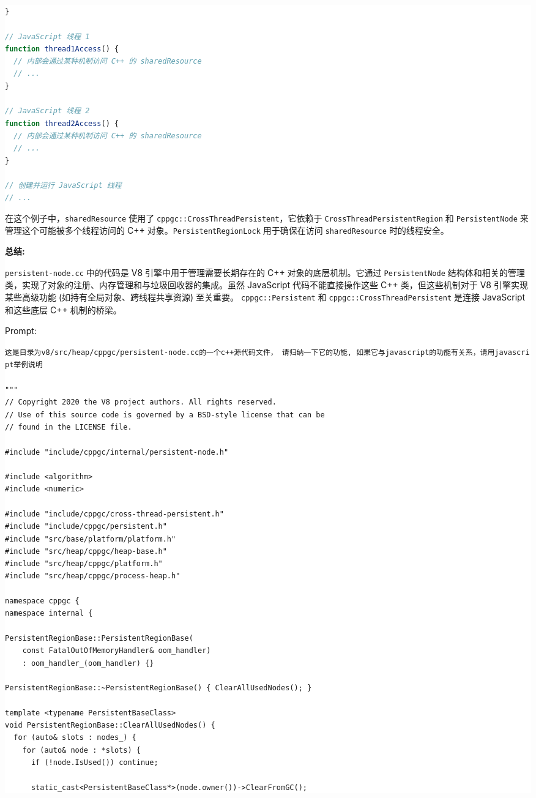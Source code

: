 ```javascript
}

// JavaScript 线程 1
function thread1Access() {
  // 内部会通过某种机制访问 C++ 的 sharedResource
  // ...
}

// JavaScript 线程 2
function thread2Access() {
  // 内部会通过某种机制访问 C++ 的 sharedResource
  // ...
}

// 创建并运行 JavaScript 线程
// ...
```

在这个例子中，`sharedResource` 使用了 `cppgc::CrossThreadPersistent`，它依赖于 `CrossThreadPersistentRegion` 和 `PersistentNode` 来管理这个可能被多个线程访问的 C++ 对象。`PersistentRegionLock` 用于确保在访问 `sharedResource` 时的线程安全。

**总结:**

`persistent-node.cc` 中的代码是 V8 引擎中用于管理需要长期存在的 C++ 对象的底层机制。它通过 `PersistentNode` 结构体和相关的管理类，实现了对象的注册、内存管理和与垃圾回收器的集成。虽然 JavaScript 代码不能直接操作这些 C++ 类，但这些机制对于 V8 引擎实现某些高级功能 (如持有全局对象、跨线程共享资源) 至关重要。 `cppgc::Persistent` 和 `cppgc::CrossThreadPersistent` 是连接 JavaScript 和这些底层 C++ 机制的桥梁。

Prompt: 
```
这是目录为v8/src/heap/cppgc/persistent-node.cc的一个c++源代码文件， 请归纳一下它的功能, 如果它与javascript的功能有关系，请用javascript举例说明

"""
// Copyright 2020 the V8 project authors. All rights reserved.
// Use of this source code is governed by a BSD-style license that can be
// found in the LICENSE file.

#include "include/cppgc/internal/persistent-node.h"

#include <algorithm>
#include <numeric>

#include "include/cppgc/cross-thread-persistent.h"
#include "include/cppgc/persistent.h"
#include "src/base/platform/platform.h"
#include "src/heap/cppgc/heap-base.h"
#include "src/heap/cppgc/platform.h"
#include "src/heap/cppgc/process-heap.h"

namespace cppgc {
namespace internal {

PersistentRegionBase::PersistentRegionBase(
    const FatalOutOfMemoryHandler& oom_handler)
    : oom_handler_(oom_handler) {}

PersistentRegionBase::~PersistentRegionBase() { ClearAllUsedNodes(); }

template <typename PersistentBaseClass>
void PersistentRegionBase::ClearAllUsedNodes() {
  for (auto& slots : nodes_) {
    for (auto& node : *slots) {
      if (!node.IsUsed()) continue;

      static_cast<PersistentBaseClass*>(node.owner())->ClearFromGC();
```